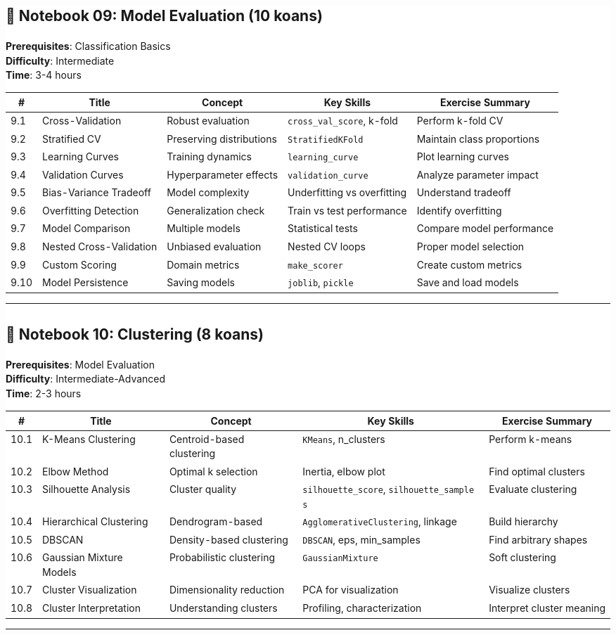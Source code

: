 
## 📘 Notebook 09: Model Evaluation (10 koans)

**Prerequisites**: Classification Basics  
**Difficulty**: Intermediate  
**Time**: 3-4 hours

| # | Title | Concept | Key Skills | Exercise Summary |
|---|-------|---------|------------|------------------|
| 9.1 | Cross-Validation | Robust evaluation | `cross_val_score`, k-fold | Perform k-fold CV |
| 9.2 | Stratified CV | Preserving distributions | `StratifiedKFold` | Maintain class proportions |
| 9.3 | Learning Curves | Training dynamics | `learning_curve` | Plot learning curves |
| 9.4 | Validation Curves | Hyperparameter effects | `validation_curve` | Analyze parameter impact |
| 9.5 | Bias-Variance Tradeoff | Model complexity | Underfitting vs overfitting | Understand tradeoff |
| 9.6 | Overfitting Detection | Generalization check | Train vs test performance | Identify overfitting |
| 9.7 | Model Comparison | Multiple models | Statistical tests | Compare model performance |
| 9.8 | Nested Cross-Validation | Unbiased evaluation | Nested CV loops | Proper model selection |
| 9.9 | Custom Scoring | Domain metrics | `make_scorer` | Create custom metrics |
| 9.10 | Model Persistence | Saving models | `joblib`, `pickle` | Save and load models |

---

## 📘 Notebook 10: Clustering (8 koans)

**Prerequisites**: Model Evaluation  
**Difficulty**: Intermediate-Advanced  
**Time**: 2-3 hours

| # | Title | Concept | Key Skills | Exercise Summary |
|---|-------|---------|------------|------------------|
| 10.1 | K-Means Clustering | Centroid-based clustering | `KMeans`, n_clusters | Perform k-means |
| 10.2 | Elbow Method | Optimal k selection | Inertia, elbow plot | Find optimal clusters |
| 10.3 | Silhouette Analysis | Cluster quality | `silhouette_score`, `silhouette_samples` | Evaluate clustering |
| 10.4 | Hierarchical Clustering | Dendrogram-based | `AgglomerativeClustering`, linkage | Build hierarchy |
| 10.5 | DBSCAN | Density-based clustering | `DBSCAN`, eps, min_samples | Find arbitrary shapes |
| 10.6 | Gaussian Mixture Models | Probabilistic clustering | `GaussianMixture` | Soft clustering |
| 10.7 | Cluster Visualization | Dimensionality reduction | PCA for visualization | Visualize clusters |
| 10.8 | Cluster Interpretation | Understanding clusters | Profiling, characterization | Interpret cluster meaning |

---
